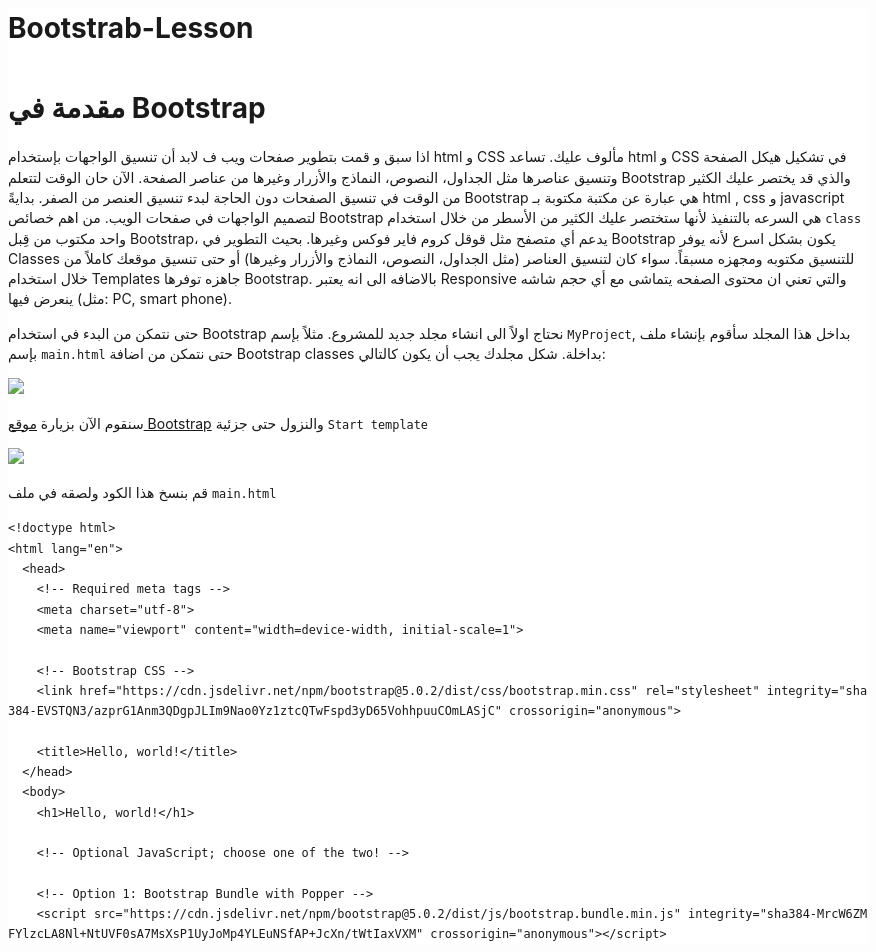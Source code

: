 # Bootstrab-Lesson

# مقدمة في Bootstrap

اذا سبق و قمت بتطوير صفحات ويب ف لابد أن تنسيق الواجهات بإستخدام html و CSS مألوف عليك. تساعد html و CSS في تشكيل هيكل الصفحة وتنسيق عناصرها مثل الجداول، النصوص، النماذج والأزرار وغيرها من عناصر الصفحة. الآن حان الوقت لتتعلم Bootstrap والذي قد يختصر عليك الكثير من الوقت في تنسيق الصفحات دون الحاجة لبدء تنسيق العنصر من الصفر. بدايةً Bootstrap هي عبارة عن مكتبة مكتوبة بـ html , css و javascript لتصميم الواجهات في صفحات الويب. من اهم خصائص Bootstrap هي السرعه بالتنفيذ لأنها ستختصر عليك الكثير من الأسطر من خلال استخدام `class` واحد مكتوب من قِبل Bootstrap، يدعم أي متصفح مثل قوقل كروم فاير فوكس وغيرها.
بحيث التطوير في Bootstrap يكون بشكل اسرع لأنه يوفر Classes للتنسيق مكتوبه ومجهزه مسبقاً. سواء كان لتنسيق العناصر (مثل الجداول، النصوص، النماذج والأزرار وغيرها) أو حتى تنسيق موقعك كاملاً من خلال استخدام Templates جاهزه توفرها Bootstrap. بالاضافه الى انه يعتبر Responsive والتي تعني ان محتوى الصفحه يتماشى مع أي حجم شاشه ينعرض فيها (مثل: PC, smart phone).

حتى نتمكن من البدء في استخدام Bootstrap نحتاج اولاً الى انشاء مجلد جديد للمشروع. مثلاً بإسم `MyProject`, بداخل هذا المجلد سأقوم بإنشاء ملف بإسم `main.html` حتى نتمكن من اضافة Bootstrap classes بداخلة. شكل مجلدك يجب أن يكون كالتالي:

![](https://paper-attachments.dropbox.com/s_1AC9903E3EEBB6063308875CE65038B1C37D7FA861422AA32C76E1CF02534AF4_1627469371200_image.png)


سنقوم الآن بزيارة [موقع Bootstrap](https://getbootstrap.com/docs/5.0/getting-started/introduction/) والنزول حتى جزئية `Start template` 


![](https://paper-attachments.dropbox.com/s_1AC9903E3EEBB6063308875CE65038B1C37D7FA861422AA32C76E1CF02534AF4_1627469693465_image.png)



قم بنسخ هذا الكود ولصقه في ملف `main.html` 


    <!doctype html>
    <html lang="en">
      <head>
        <!-- Required meta tags -->
        <meta charset="utf-8">
        <meta name="viewport" content="width=device-width, initial-scale=1">
    
        <!-- Bootstrap CSS -->
        <link href="https://cdn.jsdelivr.net/npm/bootstrap@5.0.2/dist/css/bootstrap.min.css" rel="stylesheet" integrity="sha384-EVSTQN3/azprG1Anm3QDgpJLIm9Nao0Yz1ztcQTwFspd3yD65VohhpuuCOmLASjC" crossorigin="anonymous">
    
        <title>Hello, world!</title>
      </head>
      <body>
        <h1>Hello, world!</h1>
    
        <!-- Optional JavaScript; choose one of the two! -->
    
        <!-- Option 1: Bootstrap Bundle with Popper -->
        <script src="https://cdn.jsdelivr.net/npm/bootstrap@5.0.2/dist/js/bootstrap.bundle.min.js" integrity="sha384-MrcW6ZMFYlzcLA8Nl+NtUVF0sA7MsXsP1UyJoMp4YLEuNSfAP+JcXn/tWtIaxVXM" crossorigin="anonymous"></script>
    